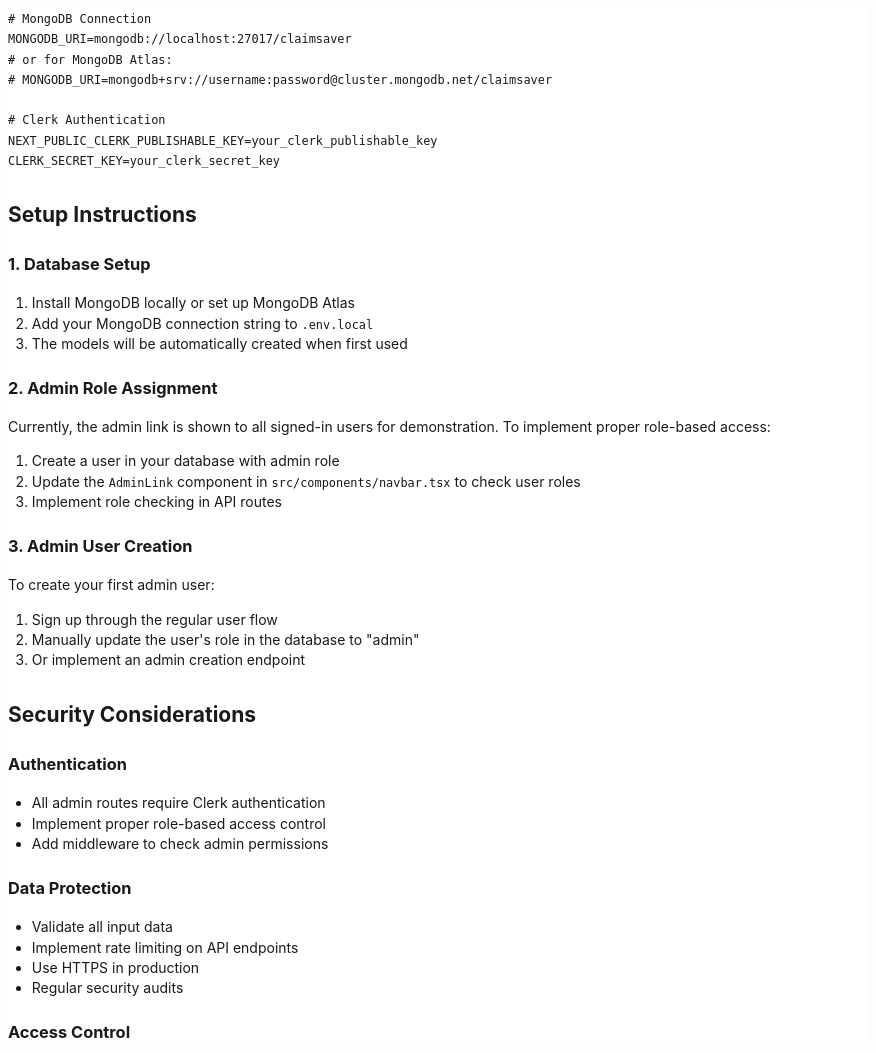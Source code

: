 ```env
# MongoDB Connection
MONGODB_URI=mongodb://localhost:27017/claimsaver
# or for MongoDB Atlas:
# MONGODB_URI=mongodb+srv://username:password@cluster.mongodb.net/claimsaver

# Clerk Authentication
NEXT_PUBLIC_CLERK_PUBLISHABLE_KEY=your_clerk_publishable_key
CLERK_SECRET_KEY=your_clerk_secret_key
```

## Setup Instructions

### 1. Database Setup

1. Install MongoDB locally or set up MongoDB Atlas
2. Add your MongoDB connection string to `.env.local`
3. The models will be automatically created when first used

### 2. Admin Role Assignment

Currently, the admin link is shown to all signed-in users for demonstration. To implement proper role-based access:

1. Create a user in your database with admin role
2. Update the `AdminLink` component in `src/components/navbar.tsx` to check user roles
3. Implement role checking in API routes

### 3. Admin User Creation

To create your first admin user:

1. Sign up through the regular user flow
2. Manually update the user's role in the database to "admin"
3. Or implement an admin creation endpoint

## Security Considerations

### Authentication

- All admin routes require Clerk authentication
- Implement proper role-based access control
- Add middleware to check admin permissions

### Data Protection

- Validate all input data
- Implement rate limiting on API endpoints
- Use HTTPS in production
- Regular security audits

### Access Control
